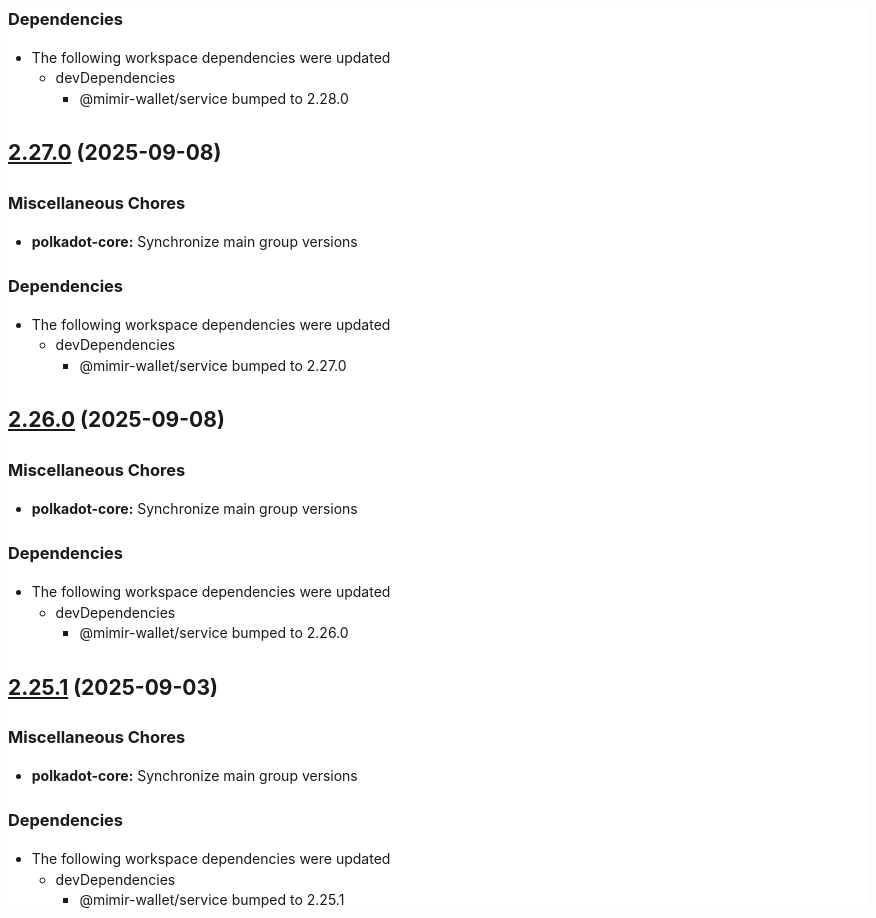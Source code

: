 
### Dependencies

* The following workspace dependencies were updated
  * devDependencies
    * @mimir-wallet/service bumped to 2.28.0

## [2.27.0](https://github.com/mimir-labs/mimir-wallet/compare/polkadot-core-v2.26.0...polkadot-core-v2.27.0) (2025-09-08)


### Miscellaneous Chores

* **polkadot-core:** Synchronize main group versions


### Dependencies

* The following workspace dependencies were updated
  * devDependencies
    * @mimir-wallet/service bumped to 2.27.0

## [2.26.0](https://github.com/mimir-labs/mimir-wallet/compare/polkadot-core-v2.25.1...polkadot-core-v2.26.0) (2025-09-08)


### Miscellaneous Chores

* **polkadot-core:** Synchronize main group versions


### Dependencies

* The following workspace dependencies were updated
  * devDependencies
    * @mimir-wallet/service bumped to 2.26.0

## [2.25.1](https://github.com/mimir-labs/mimir-wallet/compare/polkadot-core-v2.25.0...polkadot-core-v2.25.1) (2025-09-03)


### Miscellaneous Chores

* **polkadot-core:** Synchronize main group versions


### Dependencies

* The following workspace dependencies were updated
  * devDependencies
    * @mimir-wallet/service bumped to 2.25.1
